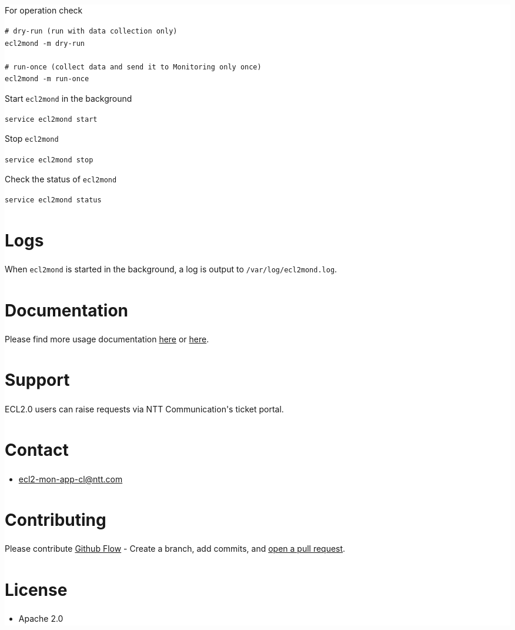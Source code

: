 For operation check

```
# dry-run (run with data collection only)
ecl2mond -m dry-run

# run-once (collect data and send it to Monitoring only once)
ecl2mond -m run-once
```

Start `ecl2mond` in the background

```
service ecl2mond start
```

Stop `ecl2mond`

```
service ecl2mond stop
```

Check the status of `ecl2mond`

```
service ecl2mond status
```

# Logs

When `ecl2mond` is started in the background, a log is output to `/var/log/ecl2mond.log`.

# Documentation

Please find more usage documentation [here](https://ecl.ntt.com/documents/service-descriptions/monitoring/monitoring.html) or [here](https://ecl.ntt.com/documents/tutorials/rsts/Monitoring/custom_meter/index.html).

# Support

ECL2.0 users can raise requests via NTT Communication's ticket portal.

# Contact

* ecl2-mon-app-cl@ntt.com

# Contributing

Please contribute [Github Flow](https://guides.github.com/introduction/flow/ "Github Flow")  -  Create a branch, add commits, and [open a pull request](https://github.com/nttcom/ecl2mond/compare/ "Pull Request").

# License

* Apache 2.0
